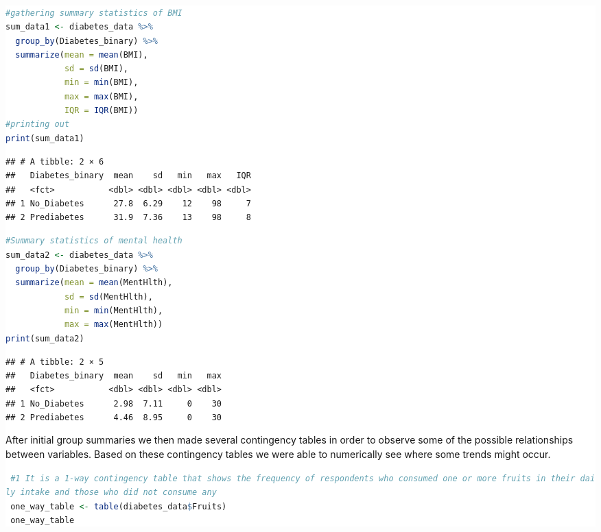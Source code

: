``` r
#gathering summary statistics of BMI  
sum_data1 <- diabetes_data %>% 
  group_by(Diabetes_binary) %>%
  summarize(mean = mean(BMI),
            sd = sd(BMI),
            min = min(BMI),
            max = max(BMI),
            IQR = IQR(BMI))  
#printing out  
print(sum_data1)  
```

    ## # A tibble: 2 × 6
    ##   Diabetes_binary  mean    sd   min   max   IQR
    ##   <fct>           <dbl> <dbl> <dbl> <dbl> <dbl>
    ## 1 No_Diabetes      27.8  6.29    12    98     7
    ## 2 Prediabetes      31.9  7.36    13    98     8

``` r
#Summary statistics of mental health 
sum_data2 <- diabetes_data %>% 
  group_by(Diabetes_binary) %>% 
  summarize(mean = mean(MentHlth),
            sd = sd(MentHlth),
            min = min(MentHlth),
            max = max(MentHlth))  
print(sum_data2)
```

    ## # A tibble: 2 × 5
    ##   Diabetes_binary  mean    sd   min   max
    ##   <fct>           <dbl> <dbl> <dbl> <dbl>
    ## 1 No_Diabetes      2.98  7.11     0    30
    ## 2 Prediabetes      4.46  8.95     0    30

After initial group summaries we then made several contingency tables in order to observe some of the possible relationships between variables. Based on these contingency tables we were able to numerically see where some trends might occur.

``` r
 #1 It is a 1-way contingency table that shows the frequency of respondents who consumed one or more fruits in their daily intake and those who did not consume any
 one_way_table <- table(diabetes_data$Fruits)
 one_way_table
```
